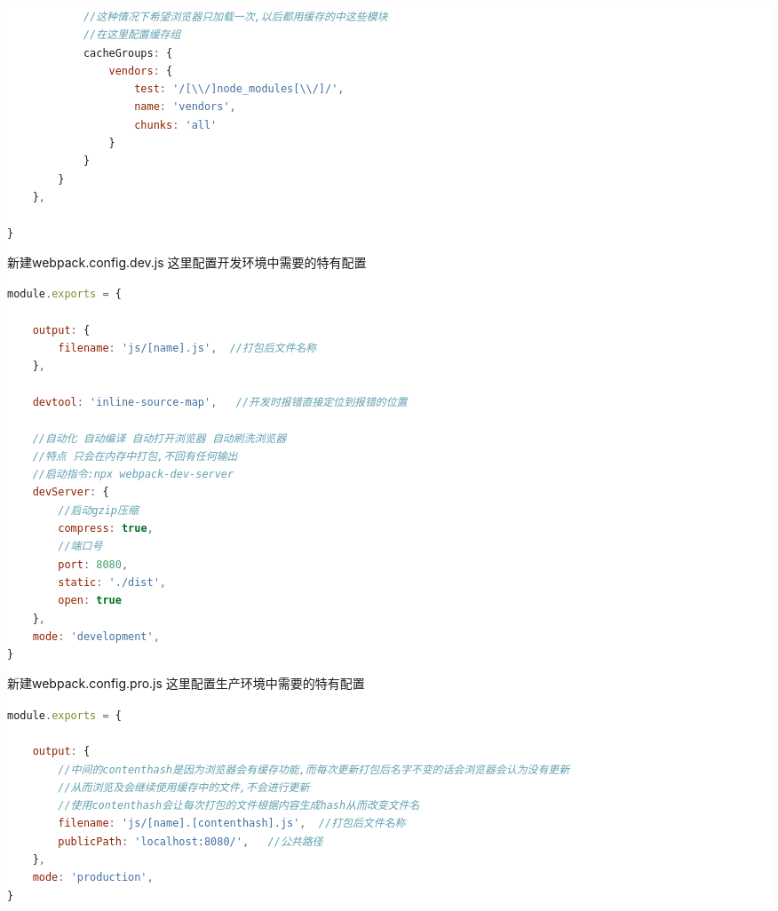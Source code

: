 ```js
            //这种情况下希望浏览器只加载一次,以后都用缓存的中这些模块
            //在这里配置缓存组
            cacheGroups: {
                vendors: {
                    test: '/[\\/]node_modules[\\/]/',
                    name: 'vendors',
                    chunks: 'all'
                }
            }
        }
    },

}
```

新建webpack.config.dev.js 这里配置开发环境中需要的特有配置

```js
module.exports = {

    output: {
        filename: 'js/[name].js',  //打包后文件名称
    },

    devtool: 'inline-source-map',   //开发时报错直接定位到报错的位置

    //自动化 自动编译 自动打开浏览器 自动刷洗浏览器
    //特点 只会在内存中打包,不回有任何输出
    //启动指令:npx webpack-dev-server
    devServer: {
        //启动gzip压缩
        compress: true,
        //端口号
        port: 8080,
        static: './dist',
        open: true
    },
    mode: 'development',
}
```

新建webpack.config.pro.js 这里配置生产环境中需要的特有配置

```js
module.exports = {

    output: {
        //中间的contenthash是因为浏览器会有缓存功能,而每次更新打包后名字不变的话会浏览器会认为没有更新
        //从而浏览及会继续使用缓存中的文件,不会进行更新
        //使用contenthash会让每次打包的文件根据内容生成hash从而改变文件名
        filename: 'js/[name].[contenthash].js',  //打包后文件名称
        publicPath: 'localhost:8080/',   //公共路径
    },
    mode: 'production',
}
```
